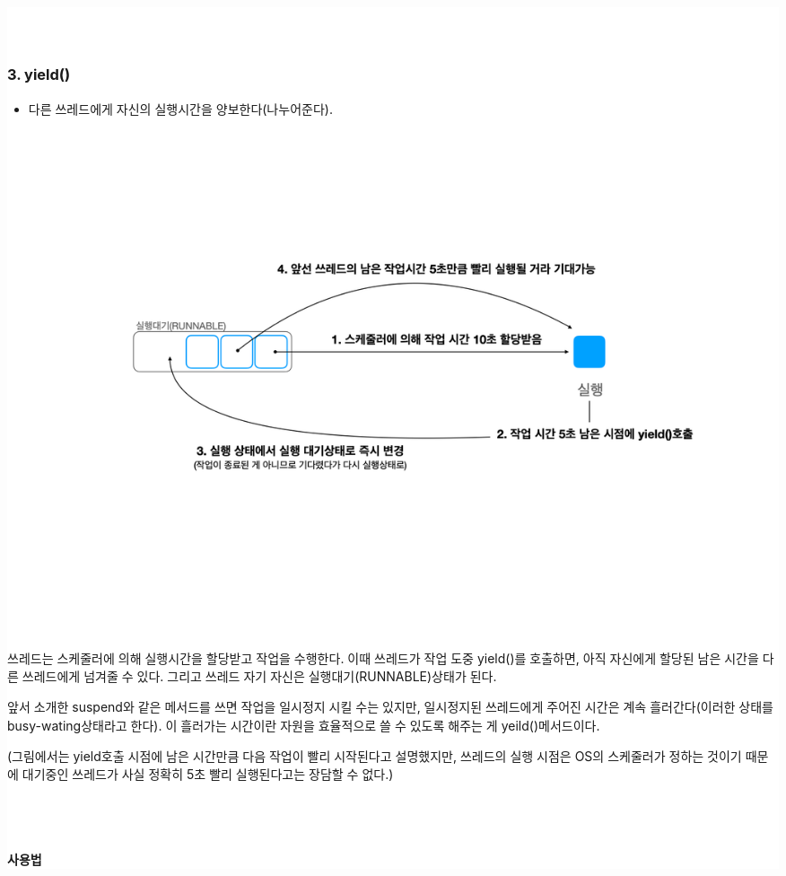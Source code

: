 

<br><br>

### 3. yield()
* 다른 쓰레드에게 자신의 실행시간을 양보한다(나누어준다).

<br>

![img_22.png](img_22.png)

<br><br>
쓰레드는 스케줄러에 의해 실행시간을 할당받고 작업을 수행한다. 이때 쓰레드가 작업 도중 yield()를 호출하면, 아직 자신에게 할당된 남은 시간을
다른 쓰레드에게 넘겨줄 수 있다. 그리고 쓰레드 자기 자신은 실행대기(RUNNABLE)상태가 된다.

앞서 소개한 suspend와 같은 메서드를 쓰면 작업을 일시정지 시킬 수는 있지만, 일시정지된 쓰레드에게 주어진 시간은 계속 흘러간다(이러한 상태를 busy-wating상태라고 한다).
이 흘러가는 시간이란 자원을 효율적으로 쓸 수 있도록 해주는 게 yeild()메서드이다.

(그림에서는 yield호출 시점에 남은 시간만큼 다음 작업이 빨리 시작된다고 설명했지만, 쓰레드의 실행 시점은 OS의 스케줄러가
정하는 것이기 때문에 대기중인 쓰레드가 사실 정확히 5초 빨리 실행된다고는 장담할 수 없다.)



<br><br>

#### 사용법